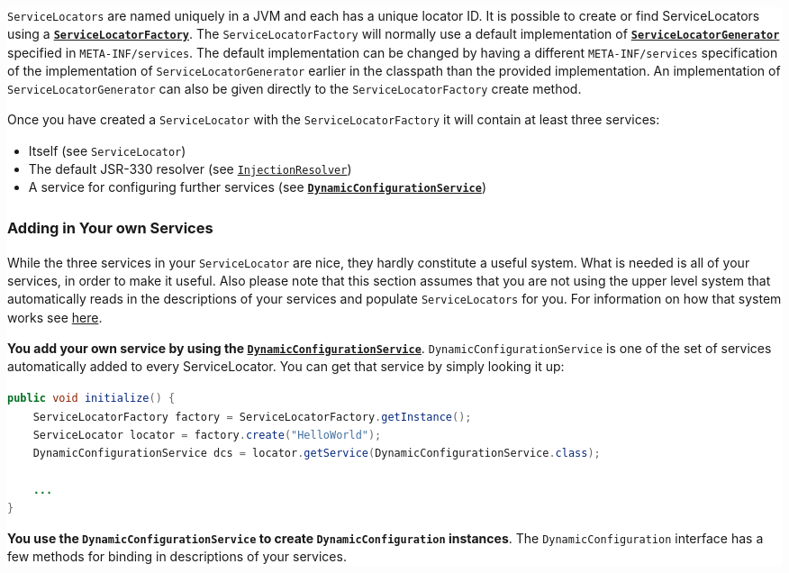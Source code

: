 `ServiceLocators` are named uniquely in a JVM and each has a unique locator ID. It is possible to create or find 
ServiceLocators using a
[**`ServiceLocatorFactory`**](https://javaee.github.io/hk2/apidocs/org/glassfish/hk2/api/ServiceLocatorFactory.html).
The `ServiceLocatorFactory` will normally use a default implementation of
[**`ServiceLocatorGenerator`**](https://javaee.github.io/hk2/apidocs/org/glassfish/extension/api/ServiceLocatorGenerator.html)
specified in `META-INF/services`. The default implementation can be changed by having a different `META-INF/services` 
specification of the implementation of `ServiceLocatorGenerator` earlier in the classpath than the provided
implementation. An implementation of `ServiceLocatorGenerator` can also be given directly to the `ServiceLocatorFactory` 
create method.

Once you have created a `ServiceLocator` with the `ServiceLocatorFactory` it will contain at least three services:

* Itself (see `ServiceLocator`)
* The default JSR-330 resolver (see [`InjectionResolver`](https://javaee.github.io/hk2/apidocs/org/glassfish/hk2/api/InjectionResolver.html))
* A service for configuring further services (see [**`DynamicConfigurationService`**](https://javaee.github.io/hk2/apidocs/org/glassfish/hk2/api/DynamicConfigurationService.html))

### Adding in Your own Services

While the three services in your `ServiceLocator` are nice, they hardly constitute a useful system. What is needed is all 
of your services, in order to make it useful. Also please note that this section assumes that you are not using the upper 
level system that automatically reads in the descriptions of your services and populate `ServiceLocators` for you. For information on how that system works see [here](#getting-started).

**You add your own service by using the
[`DynamicConfigurationService`](https://javaee.github.io/hk2/apidocs/org/glassfish/hk2/api/DynamicConfigurationService.html)**. `DynamicConfigurationService` is one of the set of services automatically added to every ServiceLocator. You 
can get that service by simply looking it up:

```java
public void initialize() {
    ServiceLocatorFactory factory = ServiceLocatorFactory.getInstance();
    ServiceLocator locator = factory.create("HelloWorld");
    DynamicConfigurationService dcs = locator.getService(DynamicConfigurationService.class);
    
    ...
}
```

**You use the `DynamicConfigurationService` to create `DynamicConfiguration` instances**. The `DynamicConfiguration` 
interface has a few methods for binding in descriptions of your services.

